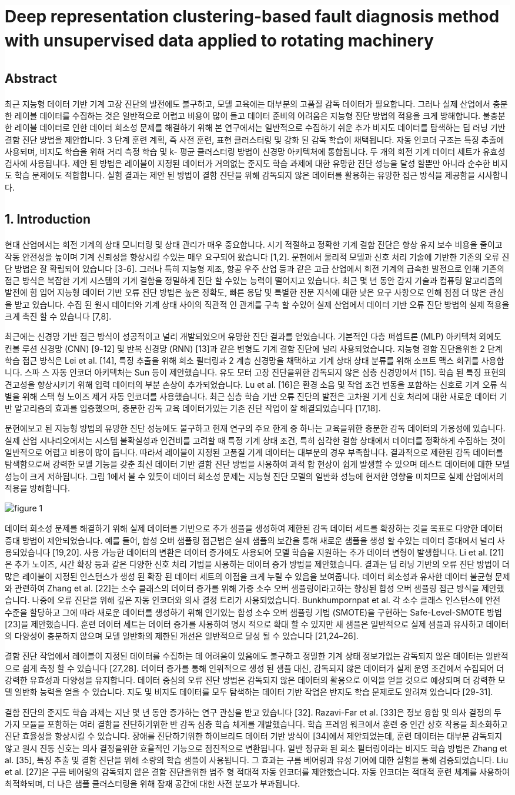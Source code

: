 # Deep representation clustering-based fault diagnosis method with unsupervised data applied to rotating machinery
## Abstract
최근 지능형 데이터 기반 기계 고장 진단의 발전에도 불구하고, 모델 교육에는 대부분의 고품질 감독 데이터가 필요합니다. 그러나 실제 산업에서 충분한 레이블 데이터를 수집하는 것은 일반적으로 어렵고 비용이 많이 들고 데이터 준비의 어려움은 지능형 진단 방법의 적용을 크게 방해합니다. 불충분 한 레이블 데이터로 인한 데이터 희소성 문제를 해결하기 위해 본 연구에서는 일반적으로 수집하기 쉬운 추가 비지도 데이터를 탐색하는 딥 러닝 기반 결함 진단 방법을 제안합니다. 3 단계 훈련 계획, 즉 사전 훈련, 표현 클러스터링 및 강화 된 감독 학습이 채택됩니다. 자동 인코더 구조는 특징 추출에 사용되며, 비지도 학습을 위해 거리 측정 학습 및 k- 평균 클러스터링 방법이 신경망 아키텍처에 통합됩니다. 두 개의 회전 기계 데이터 세트가 유효성 검사에 사용됩니다. 제안 된 방법은 레이블이 지정된 데이터가 거의없는 준지도 학습 과제에 대한 유망한 진단 성능을 달성 할뿐만 아니라 순수한 비지도 학습 문제에도 적합합니다. 실험 결과는 제안 된 방법이 결함 진단을 위해 감독되지 않은 데이터를 활용하는 유망한 접근 방식을 제공함을 시사합니다.  
  
## 1. Introduction
현대 산업에서는 회전 기계의 상태 모니터링 및 상태 관리가 매우 중요합니다. 시기 적절하고 정확한 기계 결함 진단은 항상 유지 보수 비용을 줄이고 작동 안전성을 높이며 기계 신뢰성을 향상시킬 수있는 매우 요구되어 왔습니다 [1,2]. 문헌에서 물리적 모델과 신호 처리 기술에 기반한 기존의 오류 진단 방법은 잘 확립되어 있습니다 [3-6]. 그러나 특히 지능형 제조, 항공 우주 산업 등과 같은 고급 산업에서 회전 기계의 급속한 발전으로 인해 기존의 접근 방식은 복잡한 기계 시스템의 기계 결함을 정밀하게 진단 할 수있는 능력이 떨어지고 있습니다. 최근 몇 년 동안 감지 기술과 컴퓨팅 알고리즘의 발전에 힘 입어 지능형 데이터 기반 오류 진단 방법은 높은 정확도, 빠른 응답 및 특별한 전문 지식에 대한 낮은 요구 사항으로 인해 점점 더 많은 관심을 받고 있습니다. 수집 된 원시 데이터와 기계 상태 사이의 직관적 인 관계를 구축 할 수있어 실제 산업에서 데이터 기반 오류 진단 방법의 실제 적용을 크게 촉진 할 수 있습니다 [7,8].  
  
최근에는 신경망 기반 접근 방식이 성공적이고 널리 개발되었으며 유망한 진단 결과를 얻었습니다. 기본적인 다층 퍼셉트론 (MLP) 아키텍처 외에도 컨볼 루션 신경망 (CNN) [9-12] 및 반복 신경망 (RNN) [13]과 같은 변형도 기계 결함 진단에 널리 사용되었습니다. 지능형 결함 진단을위한 2 단계 학습 접근 방식은 Lei et al. [14], 특징 추출을 위해 희소 필터링과 2 계층 신경망을 채택하고 기계 상태 상태 분류를 위해 소프트 맥스 회귀를 사용합니다. 스파 스 자동 인코더 아키텍처는 Sun 등이 제안했습니다. 유도 모터 고장 진단을위한 감독되지 않은 심층 신경망에서 [15]. 학습 된 특징 표현의 견고성을 향상시키기 위해 입력 데이터의 부분 손상이 추가되었습니다. Lu et al. [16]은 환경 소음 및 작업 조건 변동을 포함하는 신호로 기계 오류 식별을 위해 스택 형 노이즈 제거 자동 인코더를 사용했습니다. 최근 심층 학습 기반 오류 진단의 발전은 고차원 기계 신호 처리에 대한 새로운 데이터 기반 알고리즘의 효과를 입증했으며, 충분한 감독 교육 데이터가있는 기존 진단 작업이 잘 해결되었습니다 [17,18].  
  
문헌에보고 된 지능형 방법의 유망한 진단 성능에도 불구하고 현재 연구의 주요 한계 중 하나는 교육을위한 충분한 감독 데이터의 가용성에 있습니다. 실제 산업 시나리오에서는 시스템 불확실성과 인건비를 고려할 때 특정 기계 상태 조건, 특히 심각한 결함 상태에서 데이터를 정확하게 수집하는 것이 일반적으로 어렵고 비용이 많이 듭니다. 따라서 레이블이 지정된 고품질 기계 데이터는 대부분의 경우 부족합니다. 결과적으로 제한된 감독 데이터를 탐색함으로써 강력한 모델 기능을 갖춘 최신 데이터 기반 결함 진단 방법을 사용하여 과적 합 현상이 쉽게 발생할 수 있으며 테스트 데이터에 대한 모델 성능이 크게 저하됩니다. 그림 1에서 볼 수 있듯이 데이터 희소성 문제는 지능형 진단 모델의 일반화 성능에 현저한 영향을 미치므로 실제 산업에서의 적용을 방해합니다.  
  
![figure 1](./img/fig1.PNG)  
  
데이터 희소성 문제를 해결하기 위해 실제 데이터를 기반으로 추가 샘플을 생성하여 제한된 감독 데이터 세트를 확장하는 것을 목표로 다양한 데이터 증대 방법이 제안되었습니다. 예를 들어, 합성 오버 샘플링 접근법은 실제 샘플의 보간을 통해 새로운 샘플을 생성 할 수있는 데이터 증대에서 널리 사용되었습니다 [19,20]. 사용 가능한 데이터의 변환은 데이터 증가에도 사용되어 모델 학습을 지원하는 추가 데이터 변형이 발생합니다. Li et al. [21]은 추가 노이즈, 시간 확장 등과 같은 다양한 신호 처리 기법을 사용하는 데이터 증가 방법을 제안했습니다. 결과는 딥 러닝 기반의 오류 진단 방법이 더 많은 레이블이 지정된 인스턴스가 생성 된 확장 된 데이터 세트의 이점을 크게 누릴 수 있음을 보여줍니다. 데이터 희소성과 유사한 데이터 불균형 문제와 관련하여 Zhang et al. [22]는 소수 클래스의 데이터 증가를 위해 가중 소수 오버 샘플링이라고하는 향상된 합성 오버 샘플링 접근 방식을 제안했습니다. 나중에 오류 진단을 위해 깊은 자동 인코더와 의사 결정 트리가 사용되었습니다. Bunkhumpornpat et al. 각 소수 클래스 인스턴스에 안전 수준을 할당하고 그에 따라 새로운 데이터를 생성하기 위해 인기있는 합성 소수 오버 샘플링 기법 (SMOTE)을 구현하는 Safe-Level-SMOTE 방법 [23]을 제안했습니다. 훈련 데이터 세트는 데이터 증가를 사용하여 명시 적으로 확대 할 수 있지만 새 샘플은 일반적으로 실제 샘플과 유사하고 데이터의 다양성이 충분하지 않으며 모델 일반화의 제한된 개선은 일반적으로 달성 될 수 있습니다 [21,24–26].  
  
결함 진단 작업에서 레이블이 지정된 데이터를 수집하는 데 어려움이 있음에도 불구하고 정밀한 기계 상태 정보가없는 감독되지 않은 데이터는 일반적으로 쉽게 측정 할 수 있습니다 [27,28]. 데이터 증가를 통해 인위적으로 생성 된 샘플 대신, 감독되지 않은 데이터가 실제 운영 조건에서 수집되어 더 강력한 유효성과 다양성을 유지합니다. 데이터 중심의 오류 진단 방법은 감독되지 않은 데이터의 활용으로 이익을 얻을 것으로 예상되며 더 강력한 모델 일반화 능력을 얻을 수 있습니다. 지도 및 비지도 데이터를 모두 탐색하는 데이터 기반 작업은 반지도 학습 문제로도 알려져 있습니다 [29-31].  
  
결함 진단의 준지도 학습 과제는 지난 몇 년 동안 증가하는 연구 관심을 받고 있습니다 [32]. Razavi-Far et al. [33]은 정보 융합 및 의사 결정의 두 가지 모듈을 포함하는 여러 결함을 진단하기위한 반 감독 심층 학습 체계를 개발했습니다. 학습 프레임 워크에서 훈련 중 인간 상호 작용을 최소화하고 진단 효율성을 향상시킬 수 있습니다. 장애를 진단하기위한 하이브리드 데이터 기반 방식이 [34]에서 제안되었는데, 훈련 데이터는 대부분 감독되지 않고 원시 진동 신호는 의사 결정을위한 효율적인 기능으로 점진적으로 변환됩니다. 일반 정규화 된 희소 필터링이라는 비지도 학습 방법은 Zhang et al. [35], 특징 추출 및 결함 진단을 위해 소량의 학습 샘플이 사용됩니다. 그 효과는 구름 베어링과 유성 기어에 대한 실험을 통해 검증되었습니다. Liu et al. [27]은 구름 베어링의 감독되지 않은 결함 진단을위한 범주 형 적대적 자동 인코더를 제안했습니다. 자동 인코더는 적대적 훈련 체계를 사용하여 최적화되며, 더 나은 샘플 클러스터링을 위해 잠재 공간에 대한 사전 분포가 부과됩니다.  
  
